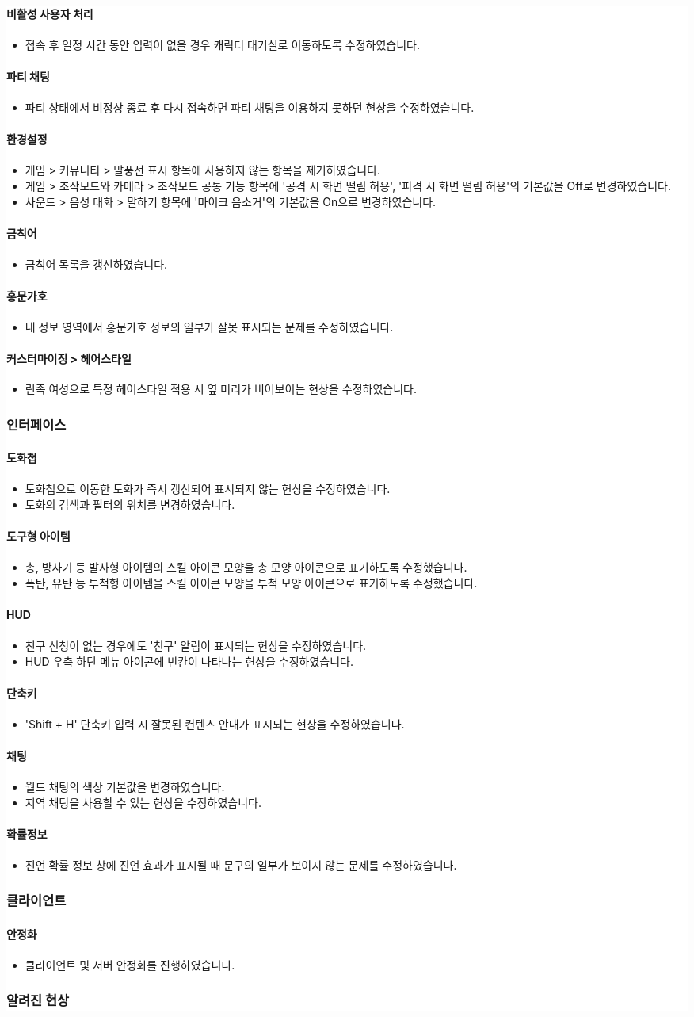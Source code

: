 #### 비활성 사용자 처리
- 접속 후 일정 시간 동안 입력이 없을 경우 캐릭터 대기실로 이동하도록 수정하였습니다.

#### 파티 채팅
- 파티 상태에서 비정상 종료 후 다시 접속하면 파티 채팅을 이용하지 못하던 현상을 수정하였습니다. 

#### 환경설정
- 게임 > 커뮤니티 > 말풍선 표시 항목에 사용하지 않는 항목을 제거하였습니다. 
- 게임 > 조작모드와 카메라 > 조작모드 공통 기능 항목에 '공격 시 화면 떨림 허용', '피격 시 화면 떨림 허용'의 기본값을 Off로 변경하였습니다.
- 사운드 > 음성 대화 > 말하기 항목에 '마이크 음소거'의 기본값을 On으로 변경하였습니다.

#### 금칙어
- 금칙어 목록을 갱신하였습니다. 

#### 홍문가호
- 내 정보 영역에서 홍문가호 정보의 일부가 잘못 표시되는 문제를 수정하였습니다.

#### 커스터마이징 > 헤어스타일
- 린족 여성으로 특정 헤어스타일 적용 시 옆 머리가 비어보이는 현상을 수정하였습니다. 

### 인터페이스

#### 도화첩
- 도화첩으로 이동한 도화가 즉시 갱신되어 표시되지 않는 현상을 수정하였습니다. 
- 도화의 검색과 필터의 위치를 변경하였습니다.

#### 도구형 아이템
- 총, 방사기 등 발사형 아이템의 스킬 아이콘 모양을 총 모양 아이콘으로 표기하도록 수정했습니다. 
- 폭탄, 유탄 등 투척형 아이템을 스킬 아이콘 모양을 투척 모양 아이콘으로 표기하도록 수정했습니다. 

#### HUD
- 친구 신청이 없는 경우에도 '친구' 알림이 표시되는 현상을 수정하였습니다. 
- HUD 우측 하단 메뉴 아이콘에 빈칸이 나타나는 현상을 수정하였습니다. 

#### 단축키
- 'Shift + H' 단축키 입력 시 잘못된 컨텐츠 안내가 표시되는 현상을 수정하였습니다.

#### 채팅
- 월드 채팅의 색상 기본값을 변경하였습니다.
- 지역 채팅을 사용할 수 있는 현상을 수정하였습니다. 

#### 확률정보
- 진언 확률 정보 창에 진언 효과가 표시될 때 문구의 일부가 보이지 않는 문제를 수정하였습니다.

### 클라이언트

#### 안정화
- 클라이언트 및 서버 안정화를 진행하였습니다.​

### 알려진 현상
